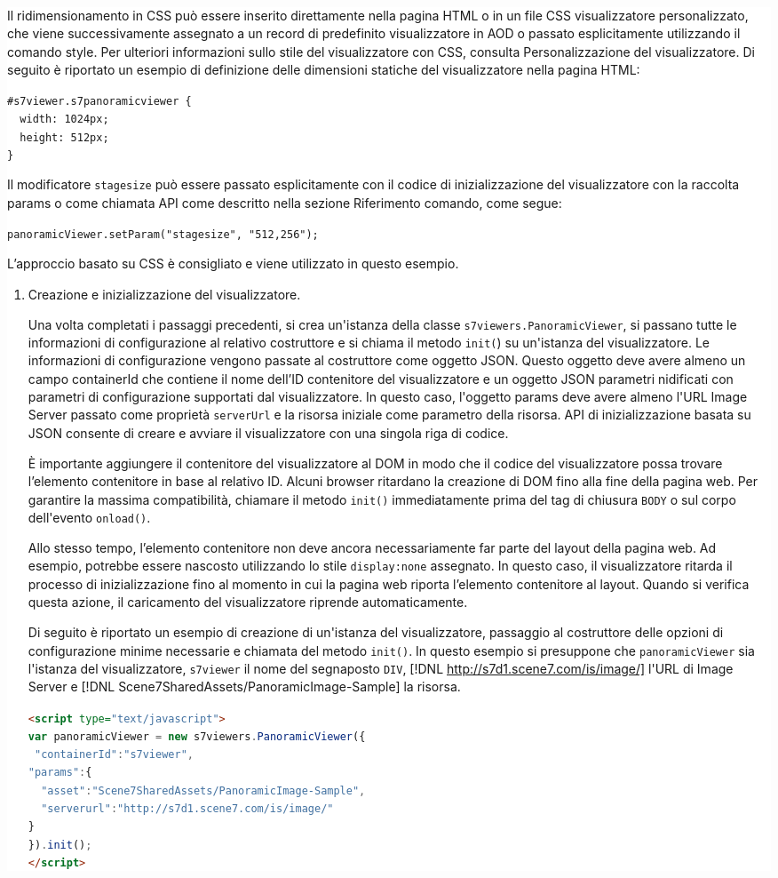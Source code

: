    Il ridimensionamento in CSS può essere inserito direttamente nella pagina HTML o in un file CSS visualizzatore personalizzato, che viene successivamente assegnato a un record di predefinito visualizzatore in AOD o passato esplicitamente utilizzando il comando style. Per ulteriori informazioni sullo stile del visualizzatore con CSS, consulta Personalizzazione del visualizzatore. Di seguito è riportato un esempio di definizione delle dimensioni statiche del visualizzatore nella pagina HTML:

   ```html {.line-numbers}
   #s7viewer.s7panoramicviewer {
     width: 1024px;
     height: 512px;
   }
   ```

   Il modificatore `stagesize` può essere passato esplicitamente con il codice di inizializzazione del visualizzatore con la raccolta params o come chiamata API come descritto nella sezione Riferimento comando, come segue:

   ```html {.line-numbers}
   panoramicViewer.setParam("stagesize", "512,256");
   ```

   L’approccio basato su CSS è consigliato e viene utilizzato in questo esempio.

1. Creazione e inizializzazione del visualizzatore.

   Una volta completati i passaggi precedenti, si crea un&#39;istanza della classe `s7viewers.PanoramicViewer`, si passano tutte le informazioni di configurazione al relativo costruttore e si chiama il metodo `init(`) su un&#39;istanza del visualizzatore. Le informazioni di configurazione vengono passate al costruttore come oggetto JSON. Questo oggetto deve avere almeno un campo containerId che contiene il nome dell’ID contenitore del visualizzatore e un oggetto JSON parametri nidificati con parametri di configurazione supportati dal visualizzatore. In questo caso, l&#39;oggetto params deve avere almeno l&#39;URL Image Server passato come proprietà `serverUrl` e la risorsa iniziale come parametro della risorsa. API di inizializzazione basata su JSON consente di creare e avviare il visualizzatore con una singola riga di codice.

   È importante aggiungere il contenitore del visualizzatore al DOM in modo che il codice del visualizzatore possa trovare l’elemento contenitore in base al relativo ID. Alcuni browser ritardano la creazione di DOM fino alla fine della pagina web. Per garantire la massima compatibilità, chiamare il metodo `init()` immediatamente prima del tag di chiusura `BODY` o sul corpo dell&#39;evento `onload()`.

   Allo stesso tempo, l’elemento contenitore non deve ancora necessariamente far parte del layout della pagina web. Ad esempio, potrebbe essere nascosto utilizzando lo stile `display:none` assegnato. In questo caso, il visualizzatore ritarda il processo di inizializzazione fino al momento in cui la pagina web riporta l’elemento contenitore al layout. Quando si verifica questa azione, il caricamento del visualizzatore riprende automaticamente.

   Di seguito è riportato un esempio di creazione di un&#39;istanza del visualizzatore, passaggio al costruttore delle opzioni di configurazione minime necessarie e chiamata del metodo `init()`. In questo esempio si presuppone che `panoramicViewer` sia l&#39;istanza del visualizzatore, `s7viewer` il nome del segnaposto `DIV`, [!DNL http://s7d1.scene7.com/is/image/] l&#39;URL di Image Server e [!DNL Scene7SharedAssets/PanoramicImage-Sample] la risorsa.

   ```html {.line-numbers}
   <script type="text/javascript"> 
   var panoramicViewer = new s7viewers.PanoramicViewer({ 
    "containerId":"s7viewer", 
   "params":{ 
     "asset":"Scene7SharedAssets/PanoramicImage-Sample",
     "serverurl":"http://s7d1.scene7.com/is/image/"
   } 
   }).init(); 
   </script> 
   ```
